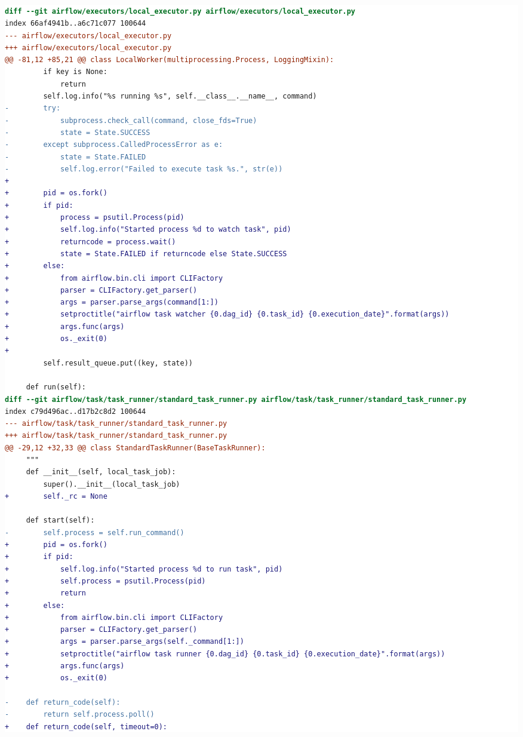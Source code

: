 ```diff
diff --git airflow/executors/local_executor.py airflow/executors/local_executor.py
index 66af4941b..a6c71c077 100644
--- airflow/executors/local_executor.py
+++ airflow/executors/local_executor.py
@@ -81,12 +85,21 @@ class LocalWorker(multiprocessing.Process, LoggingMixin):
         if key is None:
             return
         self.log.info("%s running %s", self.__class__.__name__, command)
-        try:
-            subprocess.check_call(command, close_fds=True)
-            state = State.SUCCESS
-        except subprocess.CalledProcessError as e:
-            state = State.FAILED
-            self.log.error("Failed to execute task %s.", str(e))
+
+        pid = os.fork()
+        if pid:
+            process = psutil.Process(pid)
+            self.log.info("Started process %d to watch task", pid)
+            returncode = process.wait()
+            state = State.FAILED if returncode else State.SUCCESS
+        else:
+            from airflow.bin.cli import CLIFactory
+            parser = CLIFactory.get_parser()
+            args = parser.parse_args(command[1:])
+            setproctitle("airflow task watcher {0.dag_id} {0.task_id} {0.execution_date}".format(args))
+            args.func(args)
+            os._exit(0)
+
         self.result_queue.put((key, state))

     def run(self):
diff --git airflow/task/task_runner/standard_task_runner.py airflow/task/task_runner/standard_task_runner.py
index c79d496ac..d17b2c8d2 100644
--- airflow/task/task_runner/standard_task_runner.py
+++ airflow/task/task_runner/standard_task_runner.py
@@ -29,12 +32,33 @@ class StandardTaskRunner(BaseTaskRunner):
     """
     def __init__(self, local_task_job):
         super().__init__(local_task_job)
+        self._rc = None

     def start(self):
-        self.process = self.run_command()
+        pid = os.fork()
+        if pid:
+            self.log.info("Started process %d to run task", pid)
+            self.process = psutil.Process(pid)
+            return
+        else:
+            from airflow.bin.cli import CLIFactory
+            parser = CLIFactory.get_parser()
+            args = parser.parse_args(self._command[1:])
+            setproctitle("airflow task runner {0.dag_id} {0.task_id} {0.execution_date}".format(args))
+            args.func(args)
+            os._exit(0)

-    def return_code(self):
-        return self.process.poll()
+    def return_code(self, timeout=0):
```

[roadmap]: https://cwiki.apache.org/confluence/display/AIRFLOW/Airflow+2.0
[e7b790ded]: https://github.com/apache/airflow/tree/e7b790ded87de716b7802ade4aa37c1e3501c2d0
[example_dag]: https://github.com/astronomer/airflow-example-dags/blob/5a9a8d7e84303ae7bfb3b76eae1a83e5dc7783ef/dags/example-dag.py
[py-spy]: https://github.com/benfred/py-spy
[_get_dep_statuses]: https://github.com/apache/airflow/blob/fc4aa041b0f944d3b1f1b2d045a0518827f054a2/airflow/ti_deps/deps/trigger_rule_dep.py#L55-L78
[baked-queries]: https://docs.sqlalchemy.org/en/13/orm/extensions/baked.html